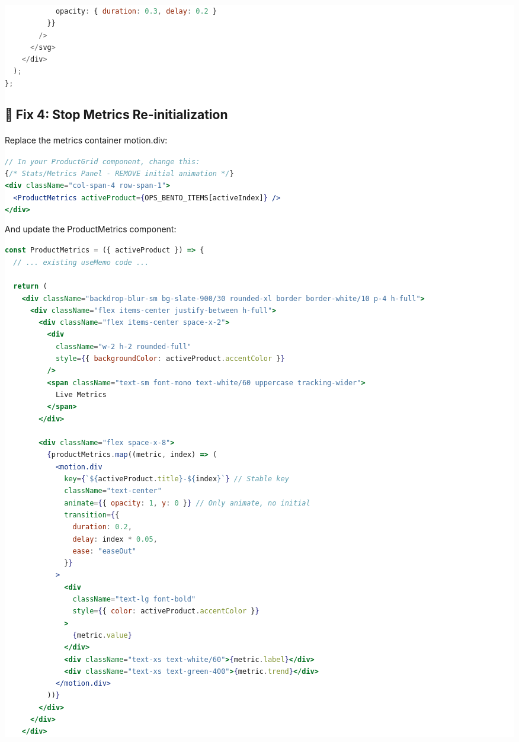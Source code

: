 ```jsx
            opacity: { duration: 0.3, delay: 0.2 }
          }}
        />
      </svg>
    </div>
  );
};
```

## 🎯 **Fix 4: Stop Metrics Re-initialization**

Replace the metrics container motion.div:

```jsx
// In your ProductGrid component, change this:
{/* Stats/Metrics Panel - REMOVE initial animation */}
<div className="col-span-4 row-span-1">
  <ProductMetrics activeProduct={OPS_BENTO_ITEMS[activeIndex]} />
</div>
```

And update the ProductMetrics component:

```jsx
const ProductMetrics = ({ activeProduct }) => {
  // ... existing useMemo code ...

  return (
    <div className="backdrop-blur-sm bg-slate-900/30 rounded-xl border border-white/10 p-4 h-full">
      <div className="flex items-center justify-between h-full">
        <div className="flex items-center space-x-2">
          <div 
            className="w-2 h-2 rounded-full"
            style={{ backgroundColor: activeProduct.accentColor }}
          />
          <span className="text-sm font-mono text-white/60 uppercase tracking-wider">
            Live Metrics
          </span>
        </div>
        
        <div className="flex space-x-8">
          {productMetrics.map((metric, index) => (
            <motion.div 
              key={`${activeProduct.title}-${index}`} // Stable key
              className="text-center"
              animate={{ opacity: 1, y: 0 }} // Only animate, no initial
              transition={{ 
                duration: 0.2, 
                delay: index * 0.05,
                ease: "easeOut"
              }}
            >
              <div 
                className="text-lg font-bold"
                style={{ color: activeProduct.accentColor }}
              >
                {metric.value}
              </div>
              <div className="text-xs text-white/60">{metric.label}</div>
              <div className="text-xs text-green-400">{metric.trend}</div>
            </motion.div>
          ))}
        </div>
      </div>
    </div>
```